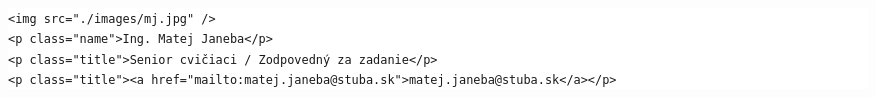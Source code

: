     <img src="./images/mj.jpg" />
    <p class="name">Ing. Matej Janeba</p>
    <p class="title">Senior cvičiaci / Zodpovedný za zadanie</p>
    <p class="title"><a href="mailto:matej.janeba@stuba.sk">matej.janeba@stuba.sk</a></p>
  </div>

  <div>
